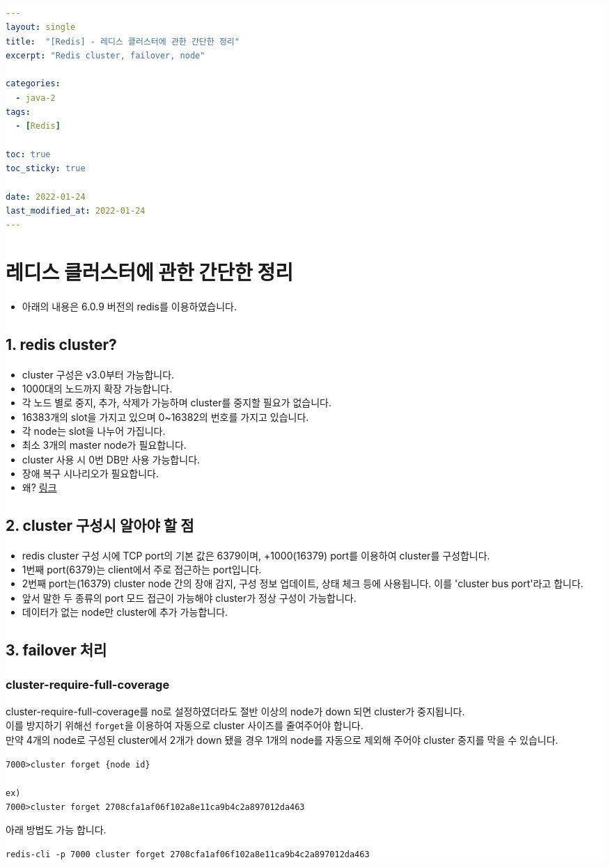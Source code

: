```yaml
---
layout: single
title:  "[Redis] - 레디스 클러스터에 관한 간단한 정리"
excerpt: "Redis cluster, failover, node"

categories:
  - java-2
tags:
  - [Redis]

toc: true
toc_sticky: true
 
date: 2022-01-24
last_modified_at: 2022-01-24
---
```


# 레디스 클러스터에 관한 간단한 정리
 * 아래의 내용은 6.0.9 버전의 redis를 이용하였습니다.

## 1. redis cluster?
 * cluster 구성은 v3.0부터 가능합니다.
 * 1000대의 노드까지 확장 가능합니다.
 * 각 노드 별로 중지, 추가, 삭제가 가능하며 cluster를 중지할 필요가 없습니다.
 * 16383개의 slot을 가지고 있으며 0~16382의 번호를 가지고 있습니다.
 * 각 node는 slot을 나누어 가집니다.
 * 최소 3개의 master node가 필요합니다.
 * cluster 사용 시 0번 DB만 사용 가능합니다.
 * 장애 복구 시나리오가 필요합니다.
 * 왜? [링크](http://redisgate.kr/redis/cluster/cluster_introduction.php)

## 2. cluster 구성시 알아야 할 점
 * redis cluster 구성 시에 TCP port의 기본 값은 6379이며, +1000(16379) port를 이용하여 cluster를 구성합니다.
 * 1번째 port(6379)는 client에서 주로 접근하는 port입니다.
 * 2번째 port는(16379) cluster node 간의 장애 감지, 구성 정보 업데이트, 상태 체크 등에 사용됩니다. 이를 'cluster bus port'라고 합니다.
 * 앞서 말한 두 종류의 port 모드 접근이 가능해야 cluster가 정상 구성이 가능합니다.
 * 데이터가 없는 node만 cluster에 추가 가능합니다.


## 3. failover 처리
### cluster-require-full-coverage
cluster-require-full-coverage를 no로 설정하였더라도 절반 이상의 node가 down 되면 cluster가 중지됩니다.  
이를 방지하기 위해선 `forget`을 이용하여 자동으로 cluster 사이즈를 줄여주어야 합니다.  
만약 4개의 node로 구성된 cluster에서 2개가 down 됐을 경우 1개의 node를 자동으로 제외해 주어야 cluster 중지를 막을 수 있습니다.
```
7000>cluster forget {node id}

ex)
7000>cluster forget 2708cfa1af06f102a8e11ca9b4c2a897012da463

```
아래 방법도 가능 합니다.
```
redis-cli -p 7000 cluster forget 2708cfa1af06f102a8e11ca9b4c2a897012da463
```
